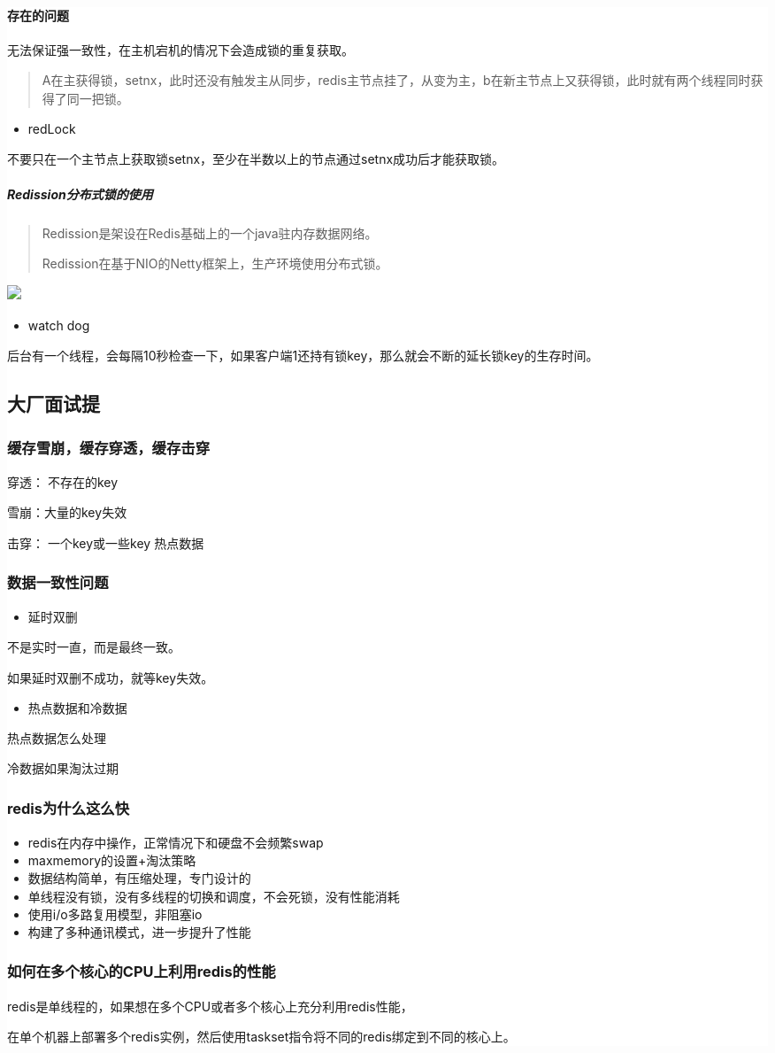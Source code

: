 
#### 存在的问题

无法保证强一致性，在主机宕机的情况下会造成锁的重复获取。

> A在主获得锁，setnx，此时还没有触发主从同步，redis主节点挂了，从变为主，b在新主节点上又获得锁，此时就有两个线程同时获得了同一把锁。

- redLock

不要只在一个主节点上获取锁setnx，至少在半数以上的节点通过setnx成功后才能获取锁。


##### Redission分布式锁的使用

> Redission是架设在Redis基础上的一个java驻内存数据网络。
>
> Redission在基于NIO的Netty框架上，生产环境使用分布式锁。

![](https://www.helloimg.com/images/2022/04/29/RMp24A.png)

- watch dog

后台有一个线程，会每隔10秒检查一下，如果客户端1还持有锁key，那么就会不断的延长锁key的生存时间。
## 大厂面试提
### 缓存雪崩，缓存穿透，缓存击穿

穿透： 不存在的key

雪崩：大量的key失效

击穿： 一个key或一些key 热点数据
### 数据一致性问题

- 延时双删

不是实时一直，而是最终一致。

如果延时双删不成功，就等key失效。



- 热点数据和冷数据

热点数据怎么处理

冷数据如果淘汰过期


### redis为什么这么快

- redis在内存中操作，正常情况下和硬盘不会频繁swap
- maxmemory的设置+淘汰策略
- 数据结构简单，有压缩处理，专门设计的
- 单线程没有锁，没有多线程的切换和调度，不会死锁，没有性能消耗
- 使用i/o多路复用模型，非阻塞io
- 构建了多种通讯模式，进一步提升了性能
### 如何在多个核心的CPU上利用redis的性能

redis是单线程的，如果想在多个CPU或者多个核心上充分利用redis性能，

在单个机器上部署多个redis实例，然后使用taskset指令将不同的redis绑定到不同的核心上。

